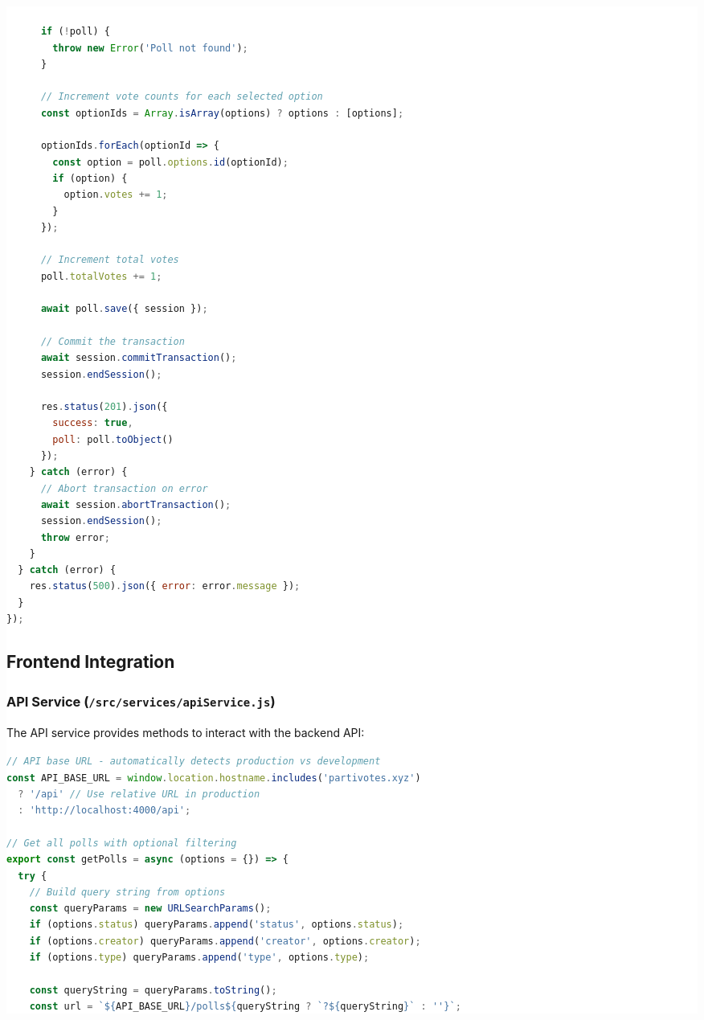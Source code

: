   ```javascript
         
         if (!poll) {
           throw new Error('Poll not found');
         }
         
         // Increment vote counts for each selected option
         const optionIds = Array.isArray(options) ? options : [options];
         
         optionIds.forEach(optionId => {
           const option = poll.options.id(optionId);
           if (option) {
             option.votes += 1;
           }
         });
         
         // Increment total votes
         poll.totalVotes += 1;
         
         await poll.save({ session });
         
         // Commit the transaction
         await session.commitTransaction();
         session.endSession();
         
         res.status(201).json({ 
           success: true, 
           poll: poll.toObject() 
         });
       } catch (error) {
         // Abort transaction on error
         await session.abortTransaction();
         session.endSession();
         throw error;
       }
     } catch (error) {
       res.status(500).json({ error: error.message });
     }
   });
   ```

## Frontend Integration

### API Service (`/src/services/apiService.js`)

The API service provides methods to interact with the backend API:

```javascript
// API base URL - automatically detects production vs development
const API_BASE_URL = window.location.hostname.includes('partivotes.xyz') 
  ? '/api' // Use relative URL in production
  : 'http://localhost:4000/api';

// Get all polls with optional filtering
export const getPolls = async (options = {}) => {
  try {
    // Build query string from options
    const queryParams = new URLSearchParams();
    if (options.status) queryParams.append('status', options.status);
    if (options.creator) queryParams.append('creator', options.creator);
    if (options.type) queryParams.append('type', options.type);
    
    const queryString = queryParams.toString();
    const url = `${API_BASE_URL}/polls${queryString ? `?${queryString}` : ''}`;
```